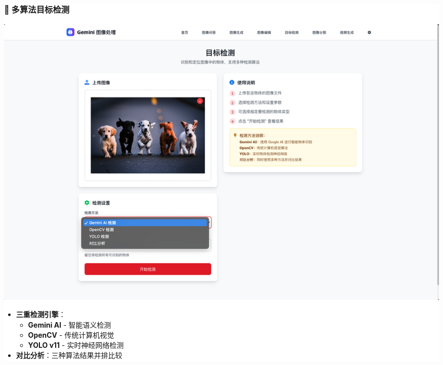 ### 🎯 多算法目标检测
![alt text](/img/imageDetect.png)
- **三重检测引擎**：
  - **Gemini AI** - 智能语义检测
  - **OpenCV** - 传统计算机视觉
  - **YOLO v11** - 实时神经网络检测
- **对比分析**：三种算法结果并排比较